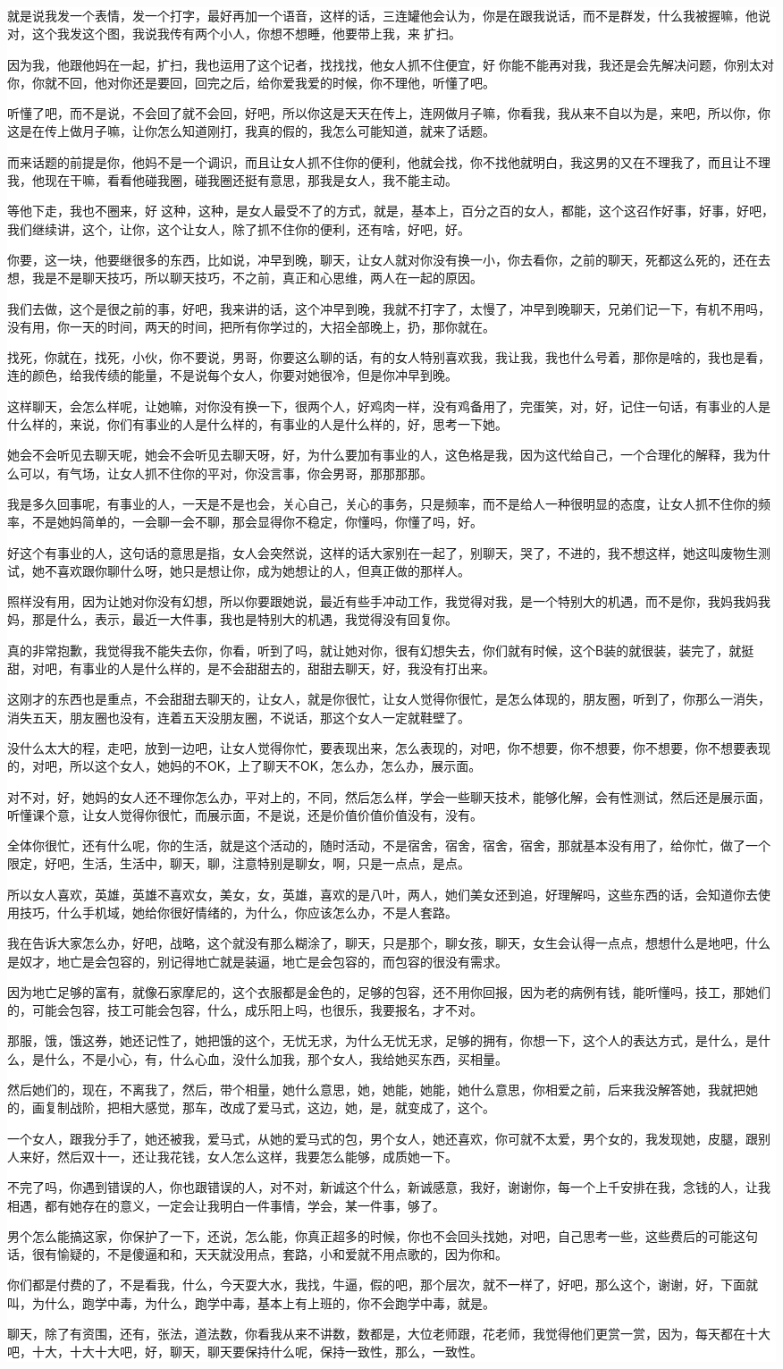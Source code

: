 就是说我发一个表情，发一个打字，最好再加一个语音，这样的话，三连罐他会认为，你是在跟我说话，而不是群发，什么我被握嘛，他说对，这个我发这个图，我说我传有两个小人，你想不想睡，他要带上我，来 扩扫。

因为我，他跟他妈在一起，扩扫，我也运用了这个记者，找找找，他女人抓不住便宜，好 你能不能再对我，我还是会先解决问题，你别太对你，你就不回，他对你还是要回，回完之后，给你爱我爱的时候，你不理他，听懂了吧。

听懂了吧，而不是说，不会回了就不会回，好吧，所以你这是天天在传上，连网做月子嘛，你看我，我从来不自以为是，来吧，所以你，你这是在传上做月子嘛，让你怎么知道刚打，我真的假的，我怎么可能知道，就来了话题。

而来话题的前提是你，他妈不是一个调识，而且让女人抓不住你的便利，他就会找，你不找他就明白，我这男的又在不理我了，而且让不理我，他现在干嘛，看看他碰我圈，碰我圈还挺有意思，那我是女人，我不能主动。

等他下走，我也不圈来，好 这种，这种，是女人最受不了的方式，就是，基本上，百分之百的女人，都能，这个这召作好事，好事，好吧，我们继续讲，这个，让你，这个让女人，除了抓不住你的便利，还有啥，好吧，好。

你要，这一块，他要继很多的东西，比如说，冲早到晚，聊天，让女人就对你没有换一小，你去看你，之前的聊天，死都这么死的，还在去想，我是不是聊天技巧，所以聊天技巧，不之前，真正和心思维，两人在一起的原因。

我们去做，这个是很之前的事，好吧，我来讲的话，这个冲早到晚，我就不打字了，太慢了，冲早到晚聊天，兄弟们记一下，有机不用吗，没有用，你一天的时间，两天的时间，把所有你学过的，大招全部晚上，扔，那你就在。

找死，你就在，找死，小伙，你不要说，男哥，你要这么聊的话，有的女人特别喜欢我，我让我，我也什么号着，那你是啥的，我也是看，连的颜色，给我传绩的能量，不是说每个女人，你要对她很冷，但是你冲早到晚。

这样聊天，会怎么样呢，让她嘛，对你没有换一下，很两个人，好鸡肉一样，没有鸡备用了，完蛋笑，对，好，记住一句话，有事业的人是什么样的，来说，你们有事业的人是什么样的，有事业的人是什么样的，好，思考一下她。

她会不会听见去聊天呢，她会不会听见去聊天呀，好，为什么要加有事业的人，这色格是我，因为这代给自己，一个合理化的解释，我为什么可以，有气场，让女人抓不住你的平对，你没言事，你会男哥，那那那那。

我是多久回事呢，有事业的人，一天是不是也会，关心自己，关心的事务，只是频率，而不是给人一种很明显的态度，让女人抓不住你的频率，不是她妈简单的，一会聊一会不聊，那会显得你不稳定，你懂吗，你懂了吗，好。

好这个有事业的人，这句话的意思是指，女人会突然说，这样的话大家别在一起了，别聊天，哭了，不进的，我不想这样，她这叫废物生测试，她不喜欢跟你聊什么呀，她只是想让你，成为她想让的人，但真正做的那样人。

照样没有用，因为让她对你没有幻想，所以你要跟她说，最近有些手冲动工作，我觉得对我，是一个特别大的机遇，而不是你，我妈我妈我妈，那是什么，表示，最近一大件事，我也是特别大的机遇，我觉得没有回复你。

真的非常抱歉，我觉得我不能失去你，你看，听到了吗，就让她对你，很有幻想失去，你们就有时候，这个B装的就很装，装完了，就挺甜，对吧，有事业的人是什么样的，是不会甜甜去的，甜甜去聊天，好，我没有打出来。

这刚才的东西也是重点，不会甜甜去聊天的，让女人，就是你很忙，让女人觉得你很忙，是怎么体现的，朋友圈，听到了，你那么一消失，消失五天，朋友圈也没有，连着五天没朋友圈，不说话，那这个女人一定就鞋壁了。

没什么太大的程，走吧，放到一边吧，让女人觉得你忙，要表现出来，怎么表现的，对吧，你不想要，你不想要，你不想要，你不想要表现的，对吧，所以这个女人，她妈的不OK，上了聊天不OK，怎么办，怎么办，展示面。

对不对，好，她妈的女人还不理你怎么办，平对上的，不同，然后怎么样，学会一些聊天技术，能够化解，会有性测试，然后还是展示面，听懂课个意，让女人觉得你很忙，而展示面，不是说，还是价值价值价值没有，没有。

全体你很忙，还有什么呢，你的生活，就是这个活动的，随时活动，不是宿舍，宿舍，宿舍，宿舍，那就基本没有用了，给你忙，做了一个限定，好吧，生活，生活中，聊天，聊，注意特别是聊女，啊，只是一点点，是点。

所以女人喜欢，英雄，英雄不喜欢女，美女，女，英雄，喜欢的是八叶，两人，她们美女还到追，好理解吗，这些东西的话，会知道你去使用技巧，什么手机域，她给你很好情绪的，为什么，你应该怎么办，不是人套路。

我在告诉大家怎么办，好吧，战略，这个就没有那么糊涂了，聊天，只是那个，聊女孩，聊天，女生会认得一点点，想想什么是地吧，什么是奴才，地亡是会包容的，别记得地亡就是装逼，地亡是会包容的，而包容的很没有需求。

因为地亡足够的富有，就像石家摩尼的，这个衣服都是金色的，足够的包容，还不用你回报，因为老的病例有钱，能听懂吗，技工，那她们的，可能会包容，技工可能会包容，什么，成乐阳上吗，也很乐，我要报名，才不对。

那服，饿，饿这券，她还记性了，她把饿的这个，无忧无求，为什么无忧无求，足够的拥有，你想一下，这个人的表达方式，是什么，是什么，是什么，不是小心，有，什么心血，没什么加我，那个女人，我给她买东西，买相量。

然后她们的，现在，不离我了，然后，带个相量，她什么意思，她，她能，她能，她什么意思，你相爱之前，后来我没解答她，我就把她的，画复制战阶，把相大感觉，那车，改成了爱马式，这边，她，是，就变成了，这个。

一个女人，跟我分手了，她还被我，爱马式，从她的爱马式的包，男个女人，她还喜欢，你可就不太爱，男个女的，我发现她，皮腿，跟别人来好，然后双十一，还让我花钱，女人怎么这样，我要怎么能够，成质她一下。

不完了吗，你遇到错误的人，你也跟错误的人，对不对，新诚这个什么，新诚感意，我好，谢谢你，每一个上千安排在我，念钱的人，让我相遇，都有她存在的意义，一定会让我明白一件事情，学会，某一件事，够了。

男个怎么能搞这家，你保护了一下，还说，怎么能，你真正超多的时候，你也不会回头找她，对吧，自己思考一些，这些费后的可能这句话，很有愉疑的，不是傻逼和和，天天就没用点，套路，小和爱就不用点歌的，因为你和。

你们都是付费的了，不是看我，什么，今天耍大水，我找，牛逼，假的吧，那个层次，就不一样了，好吧，那么这个，谢谢，好，下面就叫，为什么，跑学中毒，为什么，跑学中毒，基本上有上班的，你不会跑学中毒，就是。

聊天，除了有资围，还有，张法，道法数，你看我从来不讲数，数都是，大位老师跟，花老师，我觉得他们更赏一赏，因为，每天都在十大吧，十大，十大十大吧，好，聊天，聊天要保持什么呢，保持一致性，那么，一致性。
